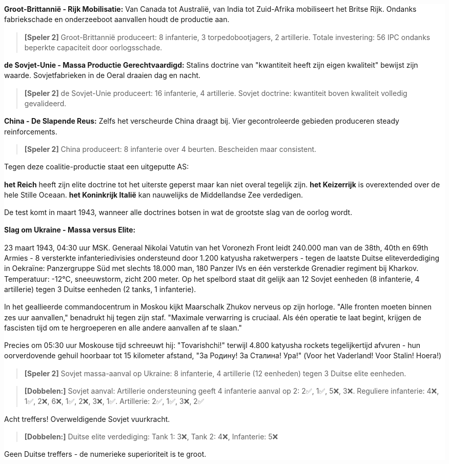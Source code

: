**Groot-Brittannië - Rijk Mobilisatie:**
Van Canada tot Australië, van India tot Zuid-Afrika mobiliseert het Britse Rijk. Ondanks fabriekschade en onderzeeboot aanvallen houdt de productie aan.

> **[Speler 2]** Groot-Brittannië produceert: 8 infanterie, 3 torpedobootjagers, 2 artillerie. Totale investering: 56 IPC ondanks beperkte capaciteit door oorlogsschade.

**de Sovjet-Unie - Massa Productie Gerechtvaardigd:**
Stalins doctrine van "kwantiteit heeft zijn eigen kwaliteit" bewijst zijn waarde. Sovjetfabrieken in de Oeral draaien dag en nacht.

> **[Speler 2]** de Sovjet-Unie produceert: 16 infanterie, 4 artillerie. Sovjet doctrine: kwantiteit boven kwaliteit volledig gevalideerd.

**China - De Slapende Reus:**
Zelfs het verscheurde China draagt bij. Vier gecontroleerde gebieden produceren steady reinforcements.

> **[Speler 2]** China produceert: 8 infanterie over 4 beurten. Bescheiden maar consistent.

Tegen deze coalitie-productie staat een uitgeputte AS:

**het Reich** heeft zijn elite doctrine tot het uiterste geperst maar kan niet overal tegelijk zijn.
**het Keizerrijk** is overextended over de hele Stille Oceaan.
**het Koninkrijk Italië** kan nauwelijks de Middellandse Zee verdedigen.

De test komt in maart 1943, wanneer alle doctrines botsen in wat de grootste slag van de oorlog wordt.

**Slag om Ukraine - Massa versus Elite:**

23 maart 1943, 04:30 uur MSK. Generaal Nikolai Vatutin van het Voronezh Front leidt 240.000 man van de 38th, 40th en 69th Armies - 8 versterkte infanteriedivisies ondersteund door 1.200 katyusha raketwerpers - tegen de laatste Duitse eliteverdediging in Oekraïne: Panzergruppe Süd met slechts 18.000 man, 180 Panzer IVs en één versterkde Grenadier regiment bij Kharkov. Temperatuur: -12°C, sneeuwstorm, zicht 200 meter. Op het spelbord staat dit gelijk aan 12 Sovjet eenheden (8 infanterie, 4 artillerie) tegen 3 Duitse eenheden (2 tanks, 1 infanterie).

In het geallieerde commandocentrum in Moskou kijkt Maarschalk Zhukov nerveus op zijn horloge. "Alle fronten moeten binnen zes uur aanvallen," benadrukt hij tegen zijn staf. "Maximale verwarring is cruciaal. Als één operatie te laat begint, krijgen de fascisten tijd om te hergroeperen en alle andere aanvallen af te slaan."

Precies om 05:30 uur Moskouse tijd schreeuwt hij: "Tovarishchi!" terwijl 4.800 katyusha rockets tegelijkertijd afvuren - hun oorverdovende gehuil hoorbaar tot 15 kilometer afstand, "За Родину! За Сталина! Ура!" (Voor het Vaderland! Voor Stalin! Hoera!)

> **[Speler 2]** Sovjet massa-aanval op Ukraine: 8 infanterie, 4 artillerie (12 eenheden) tegen 3 Duitse elite eenheden.

> **[Dobbelen:]** Sovjet aanval: Artillerie ondersteuning geeft 4 infanterie aanval op 2: 2✅, 1✅, 5❌, 3❌. Reguliere infanterie: 4❌, 1✅, 2❌, 6❌, 1✅, 2❌, 3❌, 1✅. Artillerie: 2✅, 1✅, 3❌, 2✅

Acht treffers! Overweldigende Sovjet vuurkracht.

> **[Dobbelen:]** Duitse elite verdediging: Tank 1: 3❌, Tank 2: 4❌, Infanterie: 5❌

Geen Duitse treffers - de numerieke superioriteit is te groot.
